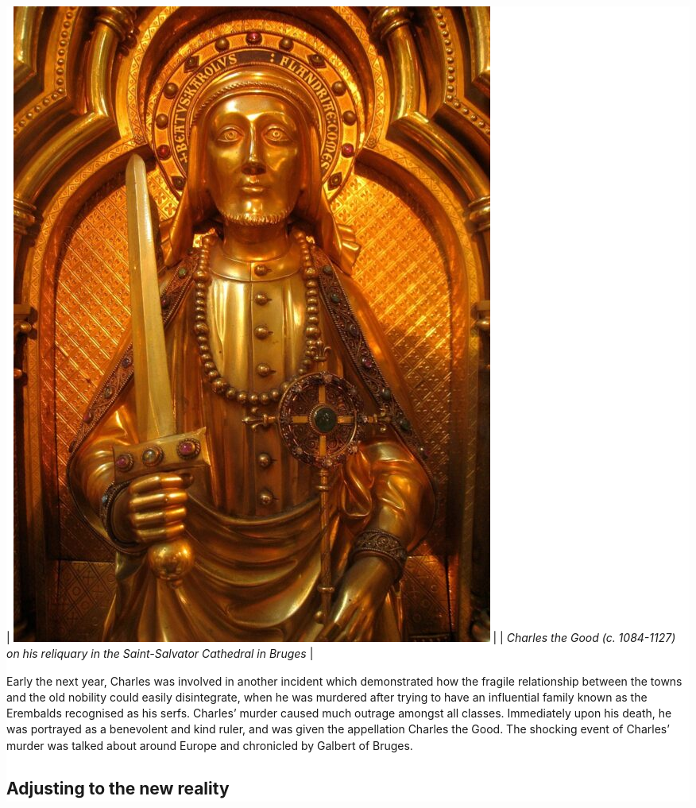| ![map](images/Sint-Salvatorskathedraal_-_Bruges_-_IMG_4774-600x800.jpeg) |
| *Charles the Good (c. 1084-1127) on his reliquary in the Saint-Salvator Cathedral in Bruges* |

Early the next year, Charles was involved in another incident which demonstrated how the fragile relationship between the towns and the old nobility could easily disintegrate, when he was murdered after trying to have an influential family known as the Erembalds recognised as his serfs. Charles’ murder caused much outrage amongst all classes. Immediately upon his death, he was portrayed as a benevolent and kind ruler, and was given the appellation Charles the Good. The shocking event of Charles’ murder was talked about around Europe and chronicled by Galbert of Bruges.

## Adjusting to the new reality
